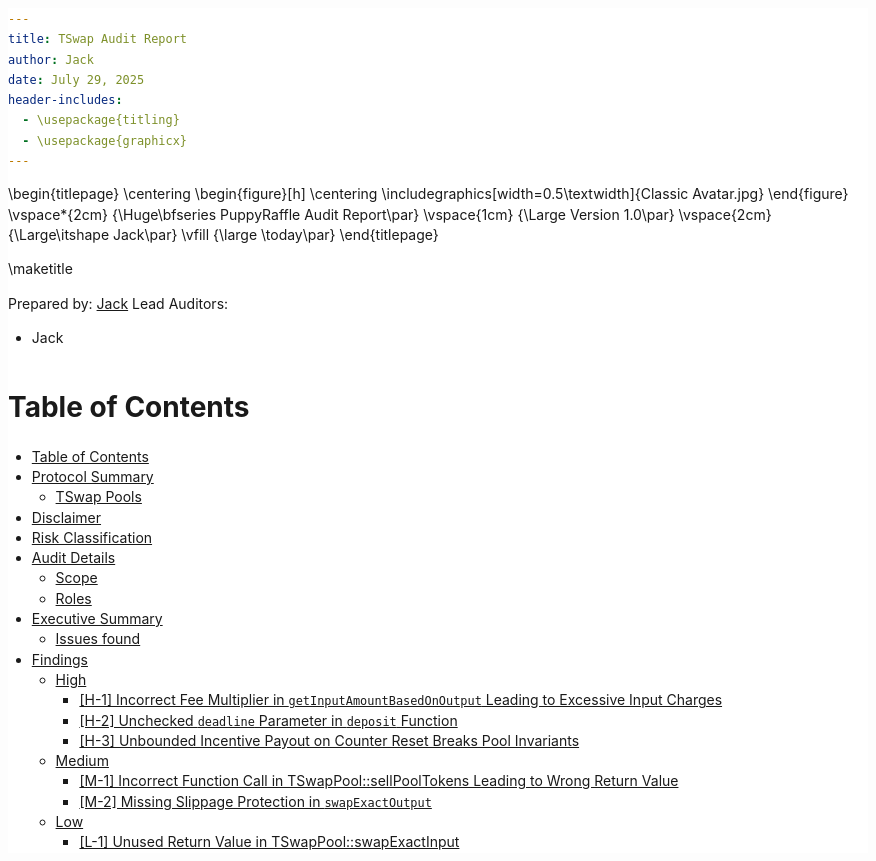 ```yaml
---
title: TSwap Audit Report
author: Jack
date: July 29, 2025
header-includes:
  - \usepackage{titling}
  - \usepackage{graphicx}
---
```


\begin{titlepage}
    \centering
    \begin{figure}[h]
        \centering
        \includegraphics[width=0.5\textwidth]{Classic Avatar.jpg} 
    \end{figure}
    \vspace*{2cm}
    {\Huge\bfseries PuppyRaffle Audit Report\par}
    \vspace{1cm}
    {\Large Version 1.0\par}
    \vspace{2cm}
    {\Large\itshape Jack\par}
    \vfill
    {\large \today\par}
\end{titlepage}

\maketitle



Prepared by: [Jack](https://github.com/Jack-OuCJ)
Lead Auditors: 
- Jack

# Table of Contents
- [Table of Contents](#table-of-contents)
- [Protocol Summary](#protocol-summary)
  - [TSwap Pools](#tswap-pools)
- [Disclaimer](#disclaimer)
- [Risk Classification](#risk-classification)
- [Audit Details](#audit-details)
  - [Scope](#scope)
  - [Roles](#roles)
- [Executive Summary](#executive-summary)
  - [Issues found](#issues-found)
- [Findings](#findings)
  - [High](#high)
    - [\[H-1\] Incorrect Fee Multiplier in `getInputAmountBasedOnOutput` Leading to Excessive Input Charges](#h-1-incorrect-fee-multiplier-in-getinputamountbasedonoutput-leading-to-excessive-input-charges)
    - [\[H-2\] Unchecked `deadline` Parameter in `deposit` Function](#h-2-unchecked-deadline-parameter-in-deposit-function)
    - [\[H-3\] Unbounded Incentive Payout on Counter Reset Breaks Pool Invariants](#h-3-unbounded-incentive-payout-on-counter-reset-breaks-pool-invariants)
  - [Medium](#medium)
    - [\[M-1\] Incorrect Function Call in TSwapPool::sellPoolTokens Leading to Wrong Return Value](#m-1-incorrect-function-call-in-tswappoolsellpooltokens-leading-to-wrong-return-value)
    - [\[M-2\] Missing Slippage Protection in `swapExactOutput`](#m-2-missing-slippage-protection-in-swapexactoutput)
  - [Low](#low)
    - [\[L-1\] Unused Return Value in TSwapPool::swapExactInput](#l-1-unused-return-value-in-tswappoolswapexactinput)
